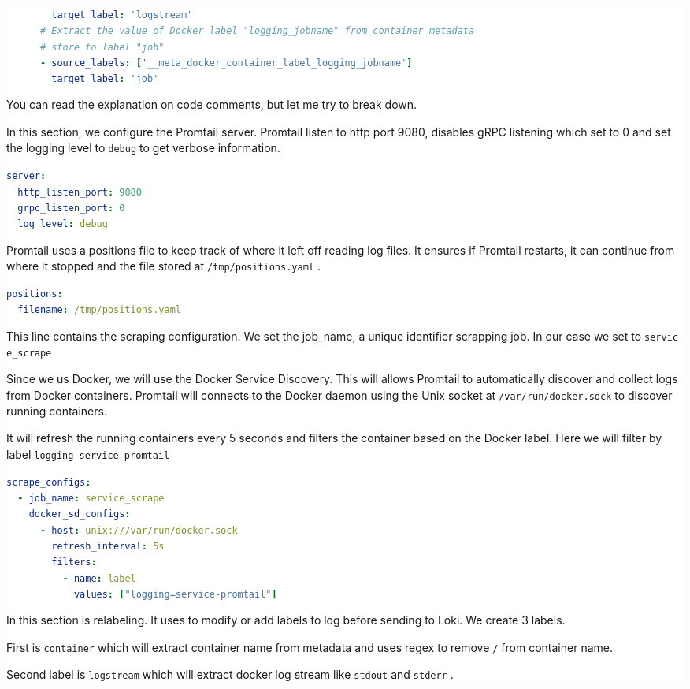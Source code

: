 ```yaml
        target_label: 'logstream'
      # Extract the value of Docker label "logging_jobname" from container metadata
      # store to label "job"
      - source_labels: ['__meta_docker_container_label_logging_jobname']
        target_label: 'job'

```

You can read the explanation on code comments, but let me try to break down.

In this section, we configure the Promtail server. Promtail listen to http port 9080, disables gRPC listening which set to 0 and set the logging level to `debug` to get verbose information.

```yaml
server:
  http_listen_port: 9080
  grpc_listen_port: 0
  log_level: debug
```

Promtail uses a positions file to keep track of where it left off reading log files. It ensures if Promtail restarts, it can continue from where it stopped and the file stored at `/tmp/positions.yaml` .

```yaml
positions:
  filename: /tmp/positions.yaml
```

This line contains the scraping configuration. We set the job_name, a unique identifier scrapping job. In our case we set to `service_scrape`

Since we us Docker, we will use the Docker Service Discovery. This will allows Promtail to automatically discover and collect logs from Docker containers. Promtail will connects to the Docker daemon using the Unix socket at `/var/run/docker.sock` to discover running containers.

It will refresh the running containers every 5 seconds and filters the container based on the Docker label. Here we will filter by label `logging-service-promtail`

```yaml
scrape_configs:
  - job_name: service_scrape
    docker_sd_configs:
      - host: unix:///var/run/docker.sock
        refresh_interval: 5s
        filters:
          - name: label
            values: ["logging=service-promtail"]
```

In this section is relabeling. It uses to modify or add labels to log before sending to Loki. We create 3 labels.

First is `container`  which will extract container name from metadata and uses regex to remove `/`  from container name.

Second label is `logstream` which will extract docker log stream like `stdout` and `stderr` .
